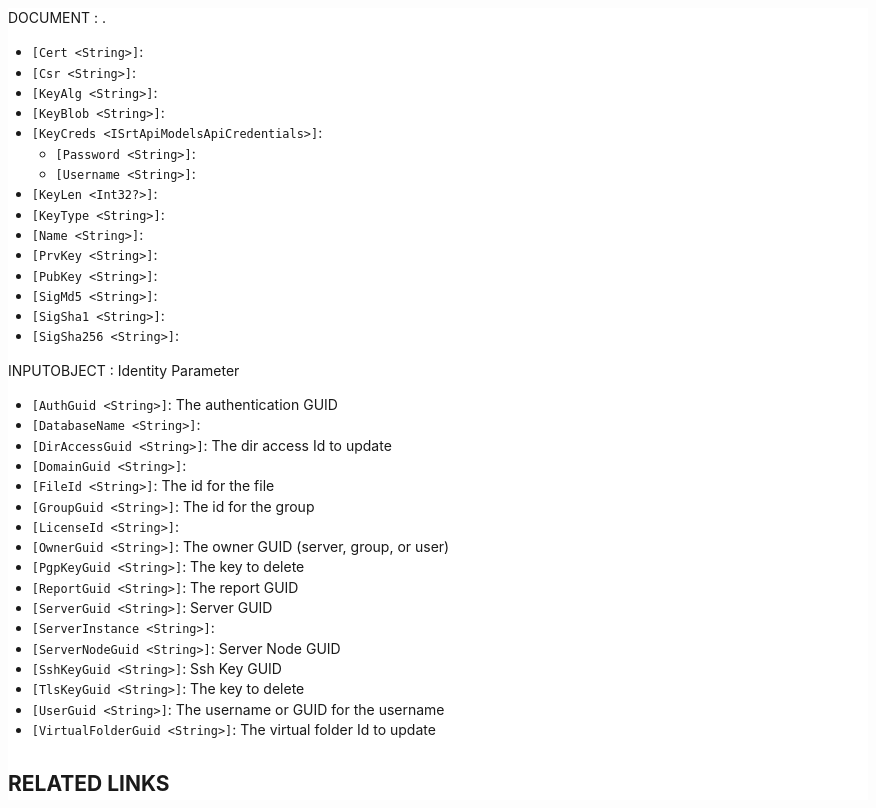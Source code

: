 DOCUMENT <ISrtApiModelsApiTlsKeyData>: .
  - `[Cert <String>]`: 
  - `[Csr <String>]`: 
  - `[KeyAlg <String>]`: 
  - `[KeyBlob <String>]`: 
  - `[KeyCreds <ISrtApiModelsApiCredentials>]`: 
    - `[Password <String>]`: 
    - `[Username <String>]`: 
  - `[KeyLen <Int32?>]`: 
  - `[KeyType <String>]`: 
  - `[Name <String>]`: 
  - `[PrvKey <String>]`: 
  - `[PubKey <String>]`: 
  - `[SigMd5 <String>]`: 
  - `[SigSha1 <String>]`: 
  - `[SigSha256 <String>]`: 

INPUTOBJECT <ITitanApiIdentity>: Identity Parameter
  - `[AuthGuid <String>]`: The authentication GUID
  - `[DatabaseName <String>]`: 
  - `[DirAccessGuid <String>]`: The dir access Id to update
  - `[DomainGuid <String>]`: 
  - `[FileId <String>]`: The id for the file
  - `[GroupGuid <String>]`: The id for the group
  - `[LicenseId <String>]`: 
  - `[OwnerGuid <String>]`: The owner GUID (server, group, or user)
  - `[PgpKeyGuid <String>]`: The key to delete
  - `[ReportGuid <String>]`: The report GUID
  - `[ServerGuid <String>]`: Server GUID
  - `[ServerInstance <String>]`: 
  - `[ServerNodeGuid <String>]`: Server Node GUID
  - `[SshKeyGuid <String>]`: Ssh Key GUID
  - `[TlsKeyGuid <String>]`: The key to delete
  - `[UserGuid <String>]`: The username or GUID for the username
  - `[VirtualFolderGuid <String>]`: The virtual folder Id to update

## RELATED LINKS

